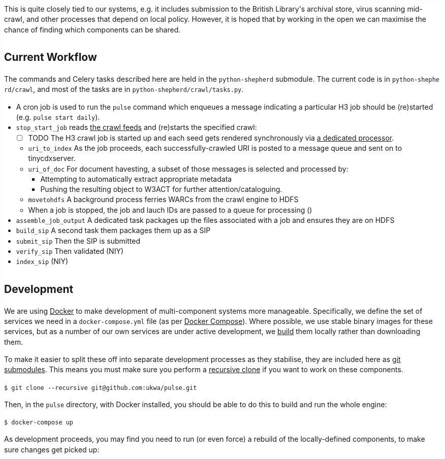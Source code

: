 This is quite closely tied to our systems, e.g. it includes submission to the British Library's archival store, virus scanning mid-crawl, and other processes that depend on local policy. However, it is hoped that by working in the open we can maximise the chance of finding which components can be shared.


Current Workflow
----------------

The commands and Celery tasks described here are held in the `python-shepherd` submodule. The current code is in `python-shepherd/crawl`, and most of the tasks are in `python-shepherd/crawl/tasks.py`.

* A cron job is used to run the `pulse` command which enqueues a message indicating a particular H3 job should be (re)started (e.g. `pulse start daily`).
* `stop_start_job` reads [the crawl feeds](#feeds) and (re)starts the specified crawl:
    * [ ] TODO The H3 crawl job is started up and each seed gets rendered synchronously via [a dedicated processor](https://github.com/ukwa/bl-heritrix-modules/blob/master/src/main/java/uk/bl/wap/crawler/processor/WrenderProcessor.java).
    * `uri_to_index` As the job proceeds, each successfully-crawled URI is posted to a message queue and sent on to tinycdxserver.
    * `uri_of_doc` For document havesting, a subset of those messages is selected and processed by:
        * Attempting to automatically extract appropriate metadata
        * Pushing the resulting object to W3ACT for further attention/cataloguing.
    * `movetohdfs` A background process ferries WARCs from the crawl engine to HDFS
    * When a job is stopped, the job and lauch IDs are passed to a queue for processing ()
* `assemble_job_output` A dedicated task packages up the files associated with a job and ensures they are on HDFS
* `build_sip` A second task them packages them up as a SIP
* `submit_sip` Then the SIP is submitted
* `verify_sip` Then validated (NIY)
* `index_sip` (NIY)


Development
-----------

We are using [Docker](https://www.docker.com/) to make development of multi-component systems more manageable. Specifically, we define the set of services we need in a `docker-compose.yml` file (as per [Docker Compose](https://docs.docker.com/compose/)). Where possible, we use stable binary images for these services, but as a number of our own services are under active development, we [build](https://docs.docker.com/compose/reference/build/) them locally rather than downloading them.

To make it easier to split these off into separate development processes as they stabilise, they are included here as [git submodules](https://git-scm.com/book/en/v2/Git-Tools-Submodules). This means you must make sure you perform a [recursive clone](http://stackoverflow.com/questions/3796927/how-to-git-clone-including-submodules) if you want to work on these components.

    $ git clone --recursive git@github.com:ukwa/pulse.git

Then, in the `pulse` directory, with Docker installed, you should be able to do this to build and run the whole engine:

    $ docker-compose up

As development proceeds, you may find you need to run (or even force) a rebuild of the locally-defined components, to make sure changes get picked up:

